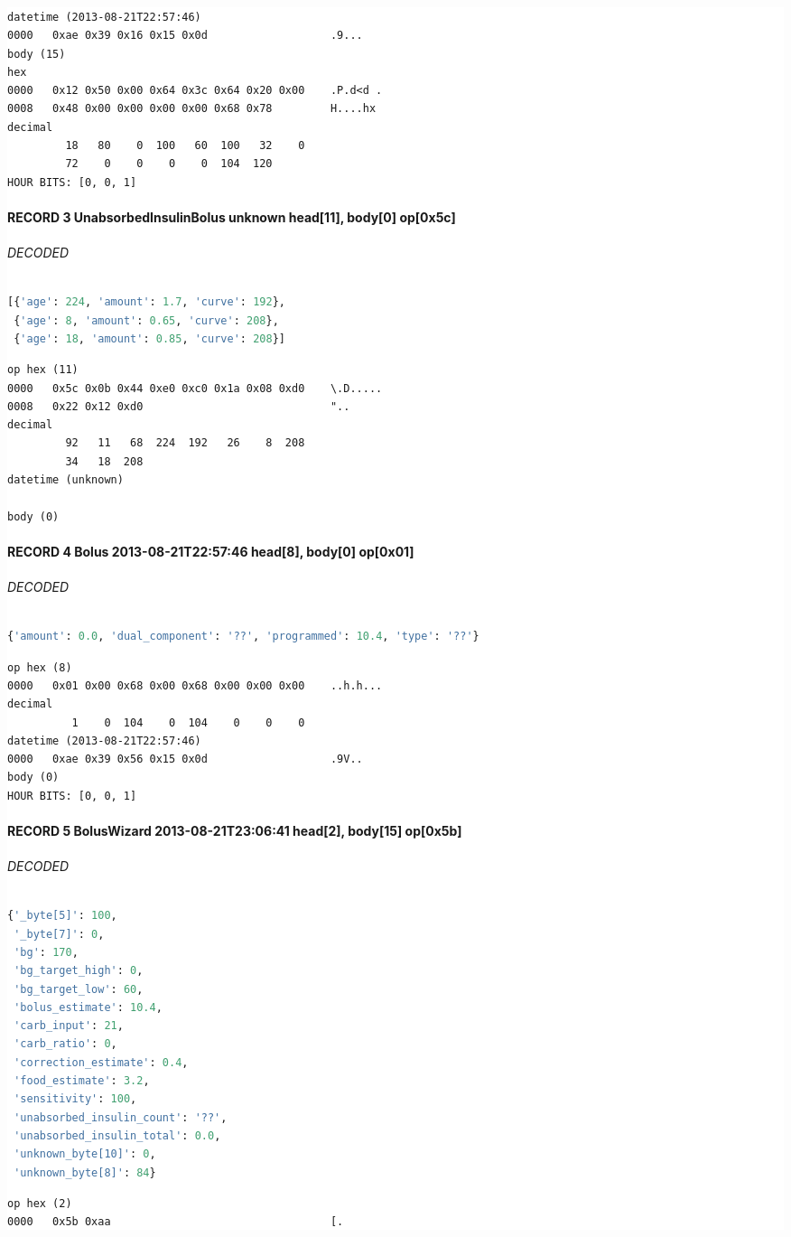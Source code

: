     datetime (2013-08-21T22:57:46)
    0000   0xae 0x39 0x16 0x15 0x0d                   .9...
    body (15)
    hex
    0000   0x12 0x50 0x00 0x64 0x3c 0x64 0x20 0x00    .P.d<d .
    0008   0x48 0x00 0x00 0x00 0x00 0x68 0x78         H....hx
    decimal
             18   80    0  100   60  100   32    0
             72    0    0    0    0  104  120
    HOUR BITS: [0, 0, 1]
#### RECORD 3 UnabsorbedInsulinBolus unknown head[11], body[0] op[0x5c]
###### DECODED
```python
[{'age': 224, 'amount': 1.7, 'curve': 192},
 {'age': 8, 'amount': 0.65, 'curve': 208},
 {'age': 18, 'amount': 0.85, 'curve': 208}]
```
    op hex (11)
    0000   0x5c 0x0b 0x44 0xe0 0xc0 0x1a 0x08 0xd0    \.D.....
    0008   0x22 0x12 0xd0                             "..
    decimal
             92   11   68  224  192   26    8  208
             34   18  208
    datetime (unknown)

    body (0)

#### RECORD 4 Bolus 2013-08-21T22:57:46 head[8], body[0] op[0x01]
###### DECODED
```python
{'amount': 0.0, 'dual_component': '??', 'programmed': 10.4, 'type': '??'}
```
    op hex (8)
    0000   0x01 0x00 0x68 0x00 0x68 0x00 0x00 0x00    ..h.h...
    decimal
              1    0  104    0  104    0    0    0
    datetime (2013-08-21T22:57:46)
    0000   0xae 0x39 0x56 0x15 0x0d                   .9V..
    body (0)
    HOUR BITS: [0, 0, 1]
#### RECORD 5 BolusWizard 2013-08-21T23:06:41 head[2], body[15] op[0x5b]
###### DECODED
```python
{'_byte[5]': 100,
 '_byte[7]': 0,
 'bg': 170,
 'bg_target_high': 0,
 'bg_target_low': 60,
 'bolus_estimate': 10.4,
 'carb_input': 21,
 'carb_ratio': 0,
 'correction_estimate': 0.4,
 'food_estimate': 3.2,
 'sensitivity': 100,
 'unabsorbed_insulin_count': '??',
 'unabsorbed_insulin_total': 0.0,
 'unknown_byte[10]': 0,
 'unknown_byte[8]': 84}
```
    op hex (2)
    0000   0x5b 0xaa                                  [.